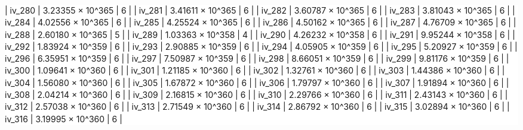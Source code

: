 | iv_280 | 3.23355 × 10^365 | 6 |
| iv_281 | 3.41611 × 10^365 | 6 |
| iv_282 | 3.60787 × 10^365 | 6 |
| iv_283 | 3.81043 × 10^365 | 6 |
| iv_284 | 4.02556 × 10^365 | 6 |
| iv_285 | 4.25524 × 10^365 | 6 |
| iv_286 | 4.50162 × 10^365 | 6 |
| iv_287 | 4.76709 × 10^365 | 6 |
| iv_288 | 2.60180 × 10^365 | 5 |
| iv_289 | 1.03363 × 10^358 | 4 |
| iv_290 | 4.26232 × 10^358 | 6 |
| iv_291 | 9.95244 × 10^358 | 6 |
| iv_292 | 1.83924 × 10^359 | 6 |
| iv_293 | 2.90885 × 10^359 | 6 |
| iv_294 | 4.05905 × 10^359 | 6 |
| iv_295 | 5.20927 × 10^359 | 6 |
| iv_296 | 6.35951 × 10^359 | 6 |
| iv_297 | 7.50987 × 10^359 | 6 |
| iv_298 | 8.66051 × 10^359 | 6 |
| iv_299 | 9.81176 × 10^359 | 6 |
| iv_300 | 1.09641 × 10^360 | 6 |
| iv_301 | 1.21185 × 10^360 | 6 |
| iv_302 | 1.32761 × 10^360 | 6 |
| iv_303 | 1.44386 × 10^360 | 6 |
| iv_304 | 1.56080 × 10^360 | 6 |
| iv_305 | 1.67872 × 10^360 | 6 |
| iv_306 | 1.79797 × 10^360 | 6 |
| iv_307 | 1.91894 × 10^360 | 6 |
| iv_308 | 2.04214 × 10^360 | 6 |
| iv_309 | 2.16815 × 10^360 | 6 |
| iv_310 | 2.29766 × 10^360 | 6 |
| iv_311 | 2.43143 × 10^360 | 6 |
| iv_312 | 2.57038 × 10^360 | 6 |
| iv_313 | 2.71549 × 10^360 | 6 |
| iv_314 | 2.86792 × 10^360 | 6 |
| iv_315 | 3.02894 × 10^360 | 6 |
| iv_316 | 3.19995 × 10^360 | 6 |
